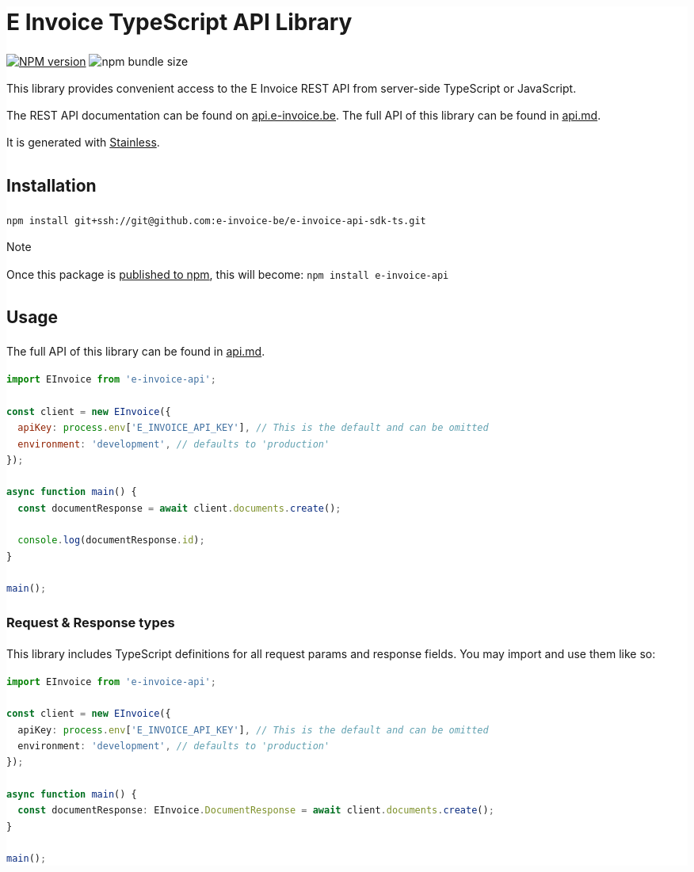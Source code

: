 # E Invoice TypeScript API Library

[![NPM version](https://img.shields.io/npm/v/e-invoice-api.svg)](https://npmjs.org/package/e-invoice-api) ![npm bundle size](https://img.shields.io/bundlephobia/minzip/e-invoice-api)

This library provides convenient access to the E Invoice REST API from server-side TypeScript or JavaScript.

The REST API documentation can be found on [api.e-invoice.be](https://api.e-invoice.be). The full API of this library can be found in [api.md](api.md).

It is generated with [Stainless](https://www.stainless.com/).

## Installation

```sh
npm install git+ssh://git@github.com:e-invoice-be/e-invoice-api-sdk-ts.git
```

> [!NOTE]
> Once this package is [published to npm](https://app.stainless.com/docs/guides/publish), this will become: `npm install e-invoice-api`

## Usage

The full API of this library can be found in [api.md](api.md).


```js
import EInvoice from 'e-invoice-api';

const client = new EInvoice({
  apiKey: process.env['E_INVOICE_API_KEY'], // This is the default and can be omitted
  environment: 'development', // defaults to 'production'
});

async function main() {
  const documentResponse = await client.documents.create();

  console.log(documentResponse.id);
}

main();
```

### Request & Response types

This library includes TypeScript definitions for all request params and response fields. You may import and use them like so:


```ts
import EInvoice from 'e-invoice-api';

const client = new EInvoice({
  apiKey: process.env['E_INVOICE_API_KEY'], // This is the default and can be omitted
  environment: 'development', // defaults to 'production'
});

async function main() {
  const documentResponse: EInvoice.DocumentResponse = await client.documents.create();
}

main();
```
